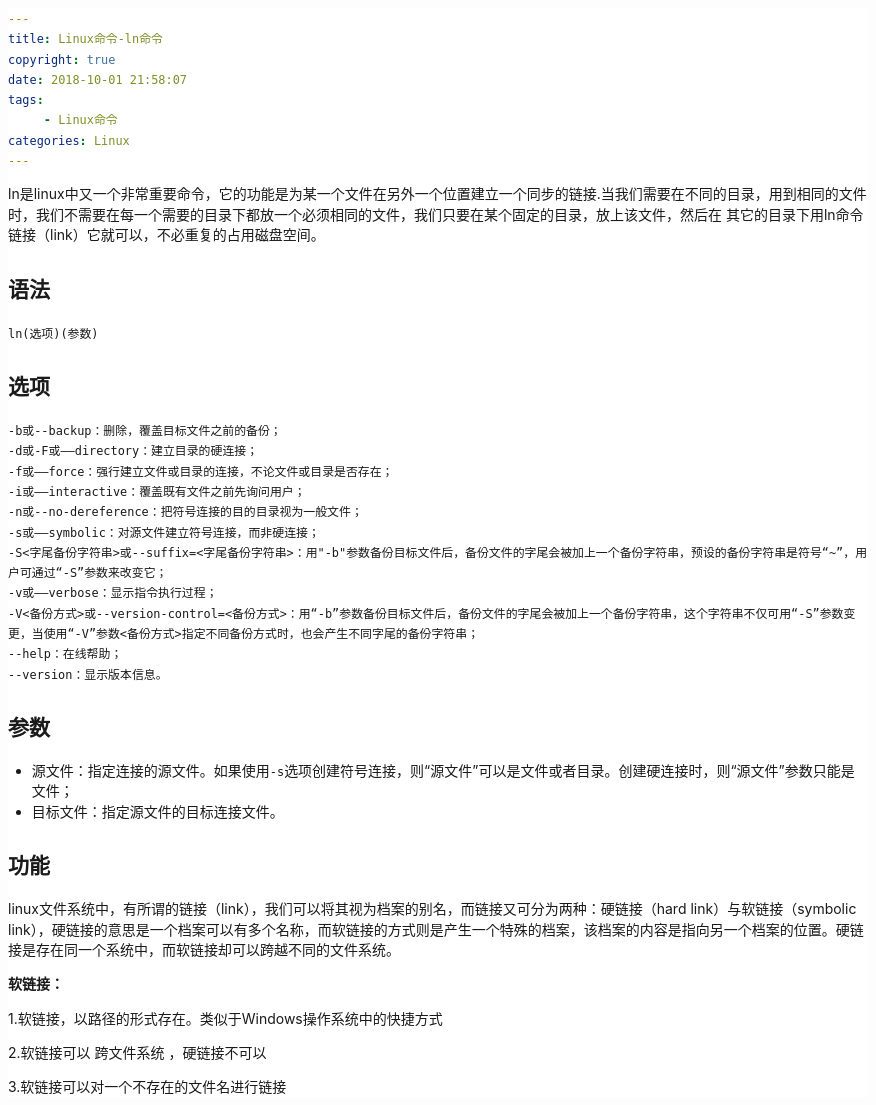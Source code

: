 ```yaml
---
title: Linux命令-ln命令
copyright: true
date: 2018-10-01 21:58:07
tags:
     - Linux命令
categories: Linux
---
```


ln是linux中又一个非常重要命令，它的功能是为某一个文件在另外一个位置建立一个同步的链接.当我们需要在不同的目录，用到相同的文件时，我们不需要在每一个需要的目录下都放一个必须相同的文件，我们只要在某个固定的目录，放上该文件，然后在 其它的目录下用ln命令链接（link）它就可以，不必重复的占用磁盘空间。

## 语法

`ln(选项)(参数)`

## 选项

```
-b或--backup：删除，覆盖目标文件之前的备份；
-d或-F或——directory：建立目录的硬连接；
-f或——force：强行建立文件或目录的连接，不论文件或目录是否存在；
-i或——interactive：覆盖既有文件之前先询问用户；
-n或--no-dereference：把符号连接的目的目录视为一般文件；
-s或——symbolic：对源文件建立符号连接，而非硬连接；
-S<字尾备份字符串>或--suffix=<字尾备份字符串>：用"-b"参数备份目标文件后，备份文件的字尾会被加上一个备份字符串，预设的备份字符串是符号“~”，用户可通过“-S”参数来改变它；
-v或——verbose：显示指令执行过程；
-V<备份方式>或--version-control=<备份方式>：用“-b”参数备份目标文件后，备份文件的字尾会被加上一个备份字符串，这个字符串不仅可用“-S”参数变更，当使用“-V”参数<备份方式>指定不同备份方式时，也会产生不同字尾的备份字符串；
--help：在线帮助；
--version：显示版本信息。
```

## 参数

- 源文件：指定连接的源文件。如果使用`-s`选项创建符号连接，则“源文件”可以是文件或者目录。创建硬连接时，则“源文件”参数只能是文件；
- 目标文件：指定源文件的目标连接文件。

## 功能

linux文件系统中，有所谓的链接（link），我们可以将其视为档案的别名，而链接又可分为两种：硬链接（hard link）与软链接（symbolic link），硬链接的意思是一个档案可以有多个名称，而软链接的方式则是产生一个特殊的档案，该档案的内容是指向另一个档案的位置。硬链接是存在同一个系统中，而软链接却可以跨越不同的文件系统。

**软链接：**

1.软链接，以路径的形式存在。类似于Windows操作系统中的快捷方式

2.软链接可以 跨文件系统 ，硬链接不可以

3.软链接可以对一个不存在的文件名进行链接
